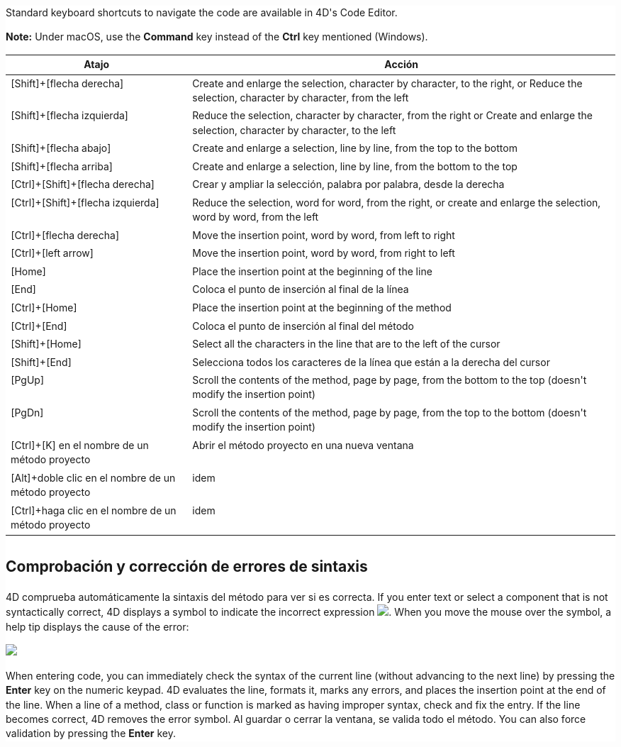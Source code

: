 Standard keyboard shortcuts to navigate the code are available in 4D's Code Editor.

**Note:** Under macOS, use the **Command** key instead of the **Ctrl** key mentioned (Windows).

| **Atajo**                                           | **Acción**                                                                                                                             |
| --------------------------------------------------- | -------------------------------------------------------------------------------------------------------------------------------------- |
| [Shift]+[flecha derecha]                            | Create and enlarge the selection, character by character, to the right, or Reduce the selection, character by character, from the left |
| [Shift]+[flecha izquierda]                          | Reduce the selection, character by character, from the right or Create and enlarge the selection, character by character, to the left  |
| [Shift]+[flecha abajo]                              | Create and enlarge a selection, line by line, from the top to the bottom                                                               |
| [Shift]+[flecha arriba]                             | Create and enlarge a selection, line by line, from the bottom to the top                                                               |
| [Ctrl]+[Shift]+[flecha derecha]                     | Crear y ampliar la selección, palabra por palabra, desde la derecha                                                                    |
| [Ctrl]+[Shift]+[flecha izquierda]                   | Reduce the selection, word for word, from the right, or create and enlarge the selection, word by word, from the left                  |
| [Ctrl]+[flecha derecha]                             | Move the insertion point, word by word, from left to right                                                                             |
| [Ctrl]+[left arrow]                                 | Move the insertion point, word by word, from right to left                                                                             |
| [Home]                                              | Place the insertion point at the beginning of the line                                                                                 |
| [End]                                               | Coloca el punto de inserción al final de la línea                                                                                      |
| [Ctrl]+[Home]                                       | Place the insertion point at the beginning of the method                                                                               |
| [Ctrl]+[End]                                        | Coloca el punto de inserción al final del método                                                                                       |
| [Shift]+[Home]                                      | Select all the characters in the line that are to the left of the cursor                                                               |
| [Shift]+[End]                                       | Selecciona todos los caracteres de la línea que están a la derecha del cursor                                                          |
| [PgUp]                                              | Scroll the contents of the method, page by page, from the bottom to the top (doesn't modify the insertion point)                       |
| [PgDn]                                              | Scroll the contents of the method, page by page, from the top to the bottom (doesn't modify the insertion point)                       |
| [Ctrl]+[K] en el nombre de un método proyecto       | Abrir el método proyecto en una nueva ventana                                                                                          |
| [Alt]+doble clic en el nombre de un método proyecto | idem                                                                                                                                   |
| [Ctrl]+haga clic en el nombre de un método proyecto | idem                                                                                                                                   |


## Comprobación y corrección de errores de sintaxis

4D comprueba automáticamente la sintaxis del método para ver si es correcta. If you enter text or select a component that is not syntactically correct, 4D displays a symbol to indicate the incorrect expression ![](assets/en/code-editor/incorrect-expression-icon.png). When you move the mouse over the symbol, a help tip displays the cause of the error:

![](assets/en/code-editor/incorrect-expression-message.png)

When entering code, you can immediately check the syntax of the current line (without advancing to the next line) by pressing the **Enter** key on the numeric keypad. 4D evaluates the line, formats it, marks any errors, and places the insertion point at the end of the line. When a line of a method, class or function is marked as having improper syntax, check and fix the entry. If the line becomes correct, 4D removes the error symbol. Al guardar o cerrar la ventana, se valida todo el método. You can also force validation by pressing the **Enter** key.
